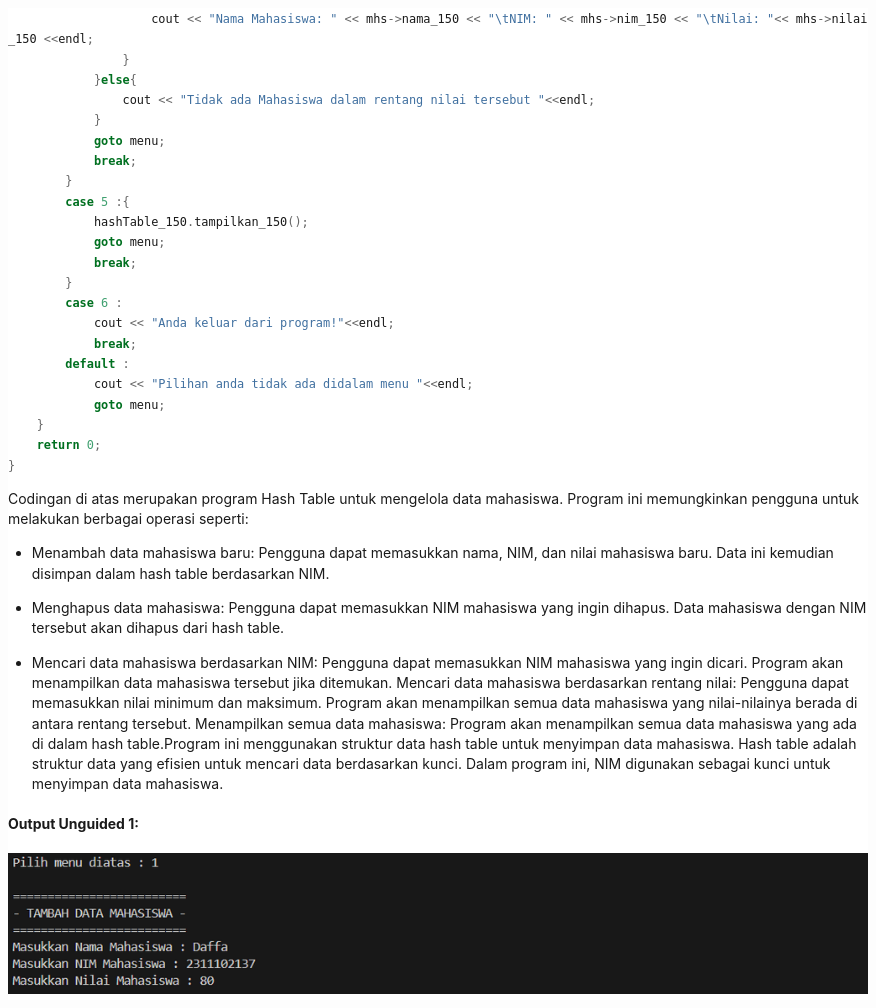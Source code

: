 ```C++
                    cout << "Nama Mahasiswa: " << mhs->nama_150 << "\tNIM: " << mhs->nim_150 << "\tNilai: "<< mhs->nilai_150 <<endl;
                }
            }else{
                cout << "Tidak ada Mahasiswa dalam rentang nilai tersebut "<<endl;
            }
            goto menu;
            break;
        }
        case 5 :{
            hashTable_150.tampilkan_150();
            goto menu;
            break;
        }
        case 6 :
            cout << "Anda keluar dari program!"<<endl;
            break;
        default :
            cout << "Pilihan anda tidak ada didalam menu "<<endl;
            goto menu;
    }
    return 0;
}

```
Codingan di atas merupakan program Hash Table untuk mengelola data mahasiswa. Program ini memungkinkan pengguna untuk melakukan berbagai operasi seperti:

- Menambah data mahasiswa baru: Pengguna dapat memasukkan nama, NIM, dan nilai mahasiswa baru. Data ini kemudian disimpan dalam hash table
berdasarkan NIM.

- Menghapus data mahasiswa: Pengguna dapat memasukkan NIM mahasiswa yang ingin dihapus. Data mahasiswa dengan NIM tersebut akan dihapus dari hash
table.
- Mencari data mahasiswa berdasarkan NIM: Pengguna dapat memasukkan NIM mahasiswa yang ingin dicari. Program akan menampilkan data mahasiswa
tersebut jika ditemukan.
Mencari data mahasiswa berdasarkan rentang nilai: Pengguna dapat memasukkan nilai minimum dan maksimum. Program akan menampilkan semua data
mahasiswa yang nilai-nilainya berada di antara rentang tersebut. Menampilkan semua data mahasiswa: Program akan menampilkan semua data mahasiswa
yang ada di dalam hash table.Program ini menggunakan struktur data hash table untuk menyimpan data mahasiswa. Hash table adalah struktur data yang
efisien untuk mencari data berdasarkan kunci. Dalam program ini, NIM digunakan sebagai kunci untuk menyimpan data mahasiswa.

#### Output Unguided 1:

![alt text](image.png)